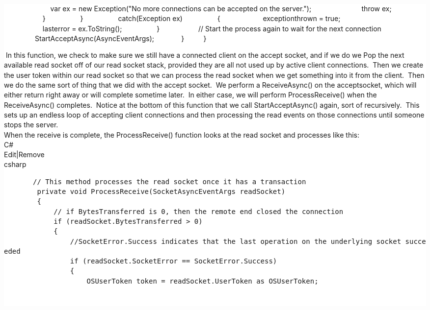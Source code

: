 &nbsp;&nbsp;&nbsp;&nbsp;&nbsp;&nbsp;&nbsp;&nbsp;&nbsp;&nbsp;&nbsp;&nbsp;&nbsp;&nbsp;&nbsp;&nbsp;&nbsp;&nbsp;&nbsp;&nbsp;&nbsp;&nbsp;&nbsp;&nbsp;var&nbsp;ex&nbsp;=&nbsp;<span class="cs__keyword">new</span>&nbsp;Exception(<span class="cs__string">&quot;No&nbsp;more&nbsp;connections&nbsp;can&nbsp;be&nbsp;accepted&nbsp;on&nbsp;the&nbsp;server.&quot;</span>);&nbsp;
&nbsp;&nbsp;&nbsp;&nbsp;&nbsp;&nbsp;&nbsp;&nbsp;&nbsp;&nbsp;&nbsp;&nbsp;&nbsp;&nbsp;&nbsp;&nbsp;&nbsp;&nbsp;&nbsp;&nbsp;&nbsp;&nbsp;&nbsp;&nbsp;<span class="cs__keyword">throw</span>&nbsp;ex;&nbsp;
&nbsp;&nbsp;&nbsp;&nbsp;&nbsp;&nbsp;&nbsp;&nbsp;&nbsp;&nbsp;&nbsp;&nbsp;&nbsp;&nbsp;&nbsp;&nbsp;&nbsp;&nbsp;&nbsp;&nbsp;}&nbsp;
&nbsp;&nbsp;&nbsp;&nbsp;&nbsp;&nbsp;&nbsp;&nbsp;&nbsp;&nbsp;&nbsp;&nbsp;&nbsp;&nbsp;&nbsp;&nbsp;}&nbsp;
&nbsp;&nbsp;&nbsp;&nbsp;&nbsp;&nbsp;&nbsp;&nbsp;&nbsp;&nbsp;&nbsp;&nbsp;&nbsp;&nbsp;&nbsp;&nbsp;<span class="cs__keyword">catch</span>(Exception&nbsp;ex)&nbsp;
&nbsp;&nbsp;&nbsp;&nbsp;&nbsp;&nbsp;&nbsp;&nbsp;&nbsp;&nbsp;&nbsp;&nbsp;&nbsp;&nbsp;&nbsp;&nbsp;{&nbsp;
&nbsp;&nbsp;&nbsp;&nbsp;&nbsp;&nbsp;&nbsp;&nbsp;&nbsp;&nbsp;&nbsp;&nbsp;&nbsp;&nbsp;&nbsp;&nbsp;&nbsp;&nbsp;&nbsp;&nbsp;exceptionthrown&nbsp;=&nbsp;<span class="cs__keyword">true</span>;&nbsp;
&nbsp;&nbsp;&nbsp;&nbsp;&nbsp;&nbsp;&nbsp;&nbsp;&nbsp;&nbsp;&nbsp;&nbsp;&nbsp;&nbsp;&nbsp;&nbsp;&nbsp;&nbsp;&nbsp;&nbsp;lasterror&nbsp;=&nbsp;ex.ToString();&nbsp;
&nbsp;&nbsp;&nbsp;&nbsp;&nbsp;&nbsp;&nbsp;&nbsp;&nbsp;&nbsp;&nbsp;&nbsp;&nbsp;&nbsp;&nbsp;&nbsp;}&nbsp;
&nbsp;
&nbsp;&nbsp;&nbsp;&nbsp;&nbsp;&nbsp;&nbsp;&nbsp;&nbsp;&nbsp;&nbsp;&nbsp;&nbsp;&nbsp;&nbsp;&nbsp;<span class="cs__com">//&nbsp;Start&nbsp;the&nbsp;process&nbsp;again&nbsp;to&nbsp;wait&nbsp;for&nbsp;the&nbsp;next&nbsp;connection</span>&nbsp;
&nbsp;&nbsp;&nbsp;&nbsp;&nbsp;&nbsp;&nbsp;&nbsp;&nbsp;&nbsp;&nbsp;&nbsp;&nbsp;&nbsp;&nbsp;&nbsp;StartAcceptAsync(AsyncEventArgs);&nbsp;
&nbsp;&nbsp;&nbsp;&nbsp;&nbsp;&nbsp;&nbsp;&nbsp;&nbsp;&nbsp;&nbsp;&nbsp;}&nbsp;
&nbsp;&nbsp;&nbsp;&nbsp;&nbsp;&nbsp;&nbsp;&nbsp;}</pre>
</div>
</div>
</div>
<div class="endscriptcode">&nbsp;In this function, we check to make sure we still have a connected client on the accept socket, and if we do we Pop the next available read socket off of our read socket stack, provided they are all not used up by active client
 connections. &nbsp;Then we create the user token within our read socket so that we can process the read socket when we get something into it from the client. &nbsp;Then we do the same sort of thing that we did with the accept socket. &nbsp;We perform a ReceiveAsync()
 on the acceptsocket, which will either return right away or will complete sometime later. &nbsp;In either case, we will perform ProcessReceive() when the ReceiveAsync() completes. &nbsp;Notice at the bottom of this function that we call StartAcceptAsync()
 again, sort of recursively. &nbsp;This sets up an endless loop of accepting client connections and then processing the read events on those connections until someone stops the server.</div>
</div>
<div class="endscriptcode"></div>
<div class="endscriptcode">When the receive is complete, the ProcessReceive() function looks at the read socket and processes like this:</div>
<div class="endscriptcode"></div>
<div class="endscriptcode">
<div class="scriptcode">
<div class="pluginEditHolder" pluginCommand="mceScriptCode">
<div class="title"><span>C#</span></div>
<div class="pluginLinkHolder"><span class="pluginEditHolderLink">Edit</span>|<span class="pluginRemoveHolderLink">Remove</span></div>
<span class="hidden">csharp</span>
<pre class="hidden">       // This method processes the read socket once it has a transaction
        private void ProcessReceive(SocketAsyncEventArgs readSocket)
        {
            // if BytesTransferred is 0, then the remote end closed the connection
            if (readSocket.BytesTransferred &gt; 0)
            {
                //SocketError.Success indicates that the last operation on the underlying socket succeeded
                if (readSocket.SocketError == SocketError.Success)
                {
                    OSUserToken token = readSocket.UserToken as OSUserToken;